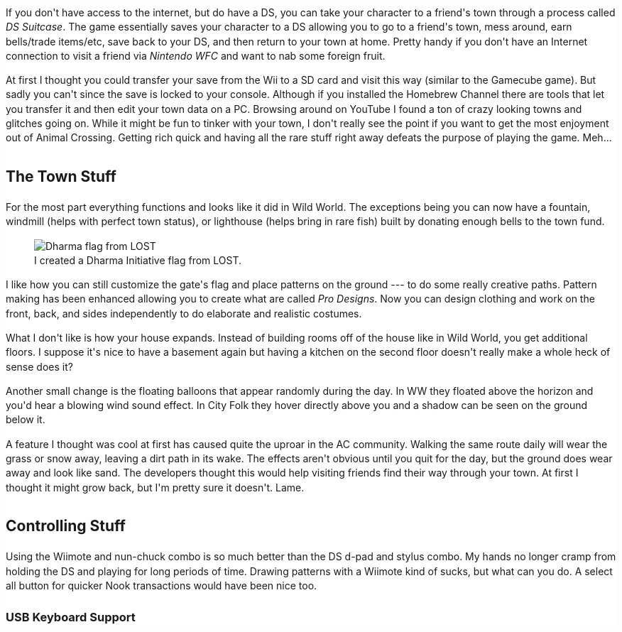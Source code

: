 If you don't have access to the internet, but do have a DS, you can take your character to a friend's town through a process called *DS Suitcase*. The game essentially saves your character to a DS allowing you to go to a friend's town, mess around, earn bells/trade items/etc, save back to your DS, and then return to your town at home. Pretty handy if you don't have an Internet connection to visit a friend via *Nintendo WFC* and want to nab some foreign fruit.

At first I thought you could transfer your save from the Wii to a SD card and visit this way (similar to the Gamecube game). But sadly you can't since the save is locked to your console. Although if you installed the Homebrew Channel there are tools that let you transfer it and then edit your town data on a PC. Browsing around on YouTube I found a ton of crazy looking towns and glitches going on. While it might be fun to tinker with your town, I don't really see the point if you want to get the most enjoyment out of Animal Crossing. Getting rich quick and having all the rare stuff right away defeats the purpose of playing the game. Meh...

## The Town Stuff

For the most part everything functions and looks like it did in Wild World. The exceptions being you can now have a fountain, windmill (helps with perfect town status), or lighthouse (helps bring in rare fish) built by donating enough bells to the town fund.

<figure>
	<img src="{{ site.url }}/images/animal-crossing-dharma-initiative.jpg" alt="Dharma flag from LOST" />
	<figcaption>I created a Dharma Initiative flag from LOST.</figcaption>
</figure>

I like how you can still customize the gate's flag and place patterns on the ground --- to do some really creative paths. Pattern making has been enhanced allowing you to create what are called *Pro Designs*. Now you can design clothing and work on the front, back, and sides independently to do elaborate and realistic costumes.

What I don't like is how your house expands. Instead of building rooms off of the house like in Wild World, you get additional floors. I suppose it's nice to have a basement again but having a kitchen on the second floor doesn't really make a whole heck of sense does it?

Another small change is the floating balloons that appear randomly during the day. In WW they floated above the horizon and you'd hear a blowing wind sound effect. In City Folk they hover directly above you and a shadow can be seen on the ground below it.

A feature I thought was cool at first has caused quite the uproar in the AC community. Walking the same route daily will wear the grass or snow away, leaving a dirt path in its wake. The effects aren't obvious until you quit for the day, but the ground does wear away and look like sand. The developers thought this would help visiting friends find their way through your town. At first I thought it might grow back, but I'm pretty sure it doesn't. Lame.

## Controlling Stuff

Using the Wiimote and nun-chuck combo is so much better than the DS d-pad and stylus combo. My hands no longer cramp from holding the DS and playing for long periods of time. Drawing patterns with a Wiimote kind of sucks, but what can you do. A select all button for quicker Nook transactions would have been nice too.

### USB Keyboard Support
